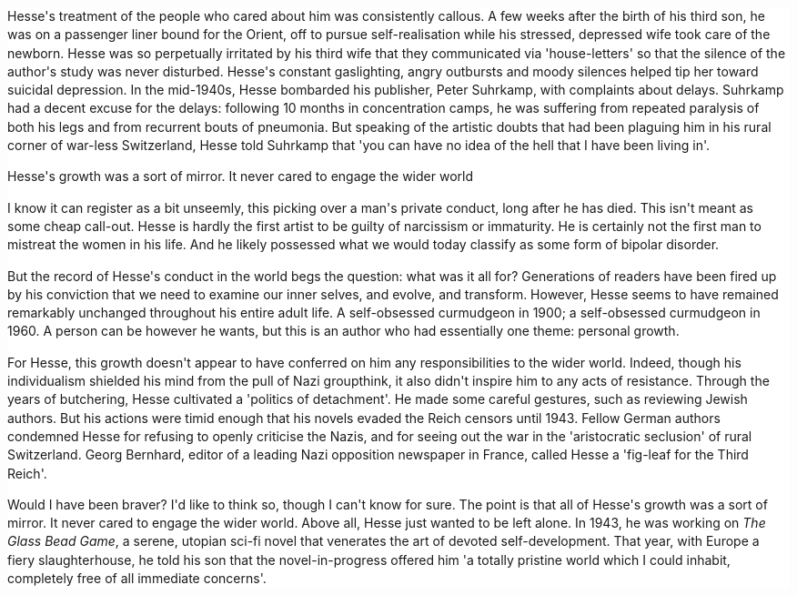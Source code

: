 Hesse's treatment of the people who cared about him was consistently
callous. A few weeks after the birth of his third son, he was on a
passenger liner bound for the Orient, off to pursue self-realisation
while his stressed, depressed wife took care of the newborn. Hesse was
so perpetually irritated by his third wife that they communicated via
'house-letters' so that the silence of the author's study was never
disturbed. Hesse's constant gaslighting, angry outbursts and moody
silences helped tip her toward suicidal depression. In the mid-1940s,
Hesse bombarded his publisher, Peter Suhrkamp, with complaints about
delays. Suhrkamp had a decent excuse for the delays: following 10 months
in concentration camps, he was suffering from repeated paralysis of both
his legs and from recurrent bouts of pneumonia. But speaking of the
artistic doubts that had been plaguing him in his rural corner of
war-less Switzerland, Hesse told Suhrkamp that 'you can have no idea of
the hell that I have been living in'.

Hesse's growth was a sort of mirror. It never cared to engage the wider
world

I know it can register as a bit unseemly, this picking over a man's
private conduct, long after he has died. This isn't meant as some cheap
call-out. Hesse is hardly the first artist to be guilty of narcissism or
immaturity. He is certainly not the first man to mistreat the women in
his life. And he likely possessed what we would today classify as some
form of bipolar disorder.

But the record of Hesse's conduct in the world begs the question: what
was it all for? Generations of readers have been fired up by his
conviction that we need to examine our inner selves, and evolve, and
transform. However, Hesse seems to have remained remarkably unchanged
throughout his entire adult life. A self-obsessed curmudgeon in 1900; a
self-obsessed curmudgeon in 1960. A person can be however he wants, but
this is an author who had essentially one theme: personal growth.

For Hesse, this growth doesn't appear to have conferred on him any
responsibilities to the wider world. Indeed, though his individualism
shielded his mind from the pull of Nazi groupthink, it also didn't
inspire him to any acts of resistance. Through the years of butchering,
Hesse cultivated a 'politics of detachment'. He made some careful
gestures, such as reviewing Jewish authors. But his actions were timid
enough that his novels evaded the Reich censors until 1943. Fellow
German authors condemned Hesse for refusing to openly criticise the
Nazis, and for seeing out the war in the 'aristocratic seclusion' of
rural Switzerland. Georg Bernhard, editor of a leading Nazi opposition
newspaper in France, called Hesse a 'fig-leaf for the Third Reich'.

Would I have been braver? I'd like to think so, though I can't know for
sure. The point is that all of Hesse's growth was a sort of mirror. It
never cared to engage the wider world. Above all, Hesse just wanted to
be left alone. In 1943, he was working on *The Glass Bead Game*, a
serene, utopian sci-fi novel that venerates the art of devoted
self-development. That year, with Europe a fiery slaughterhouse, he told
his son that the novel-in-progress offered him 'a totally pristine world
which I could inhabit, completely free of all immediate concerns'.
